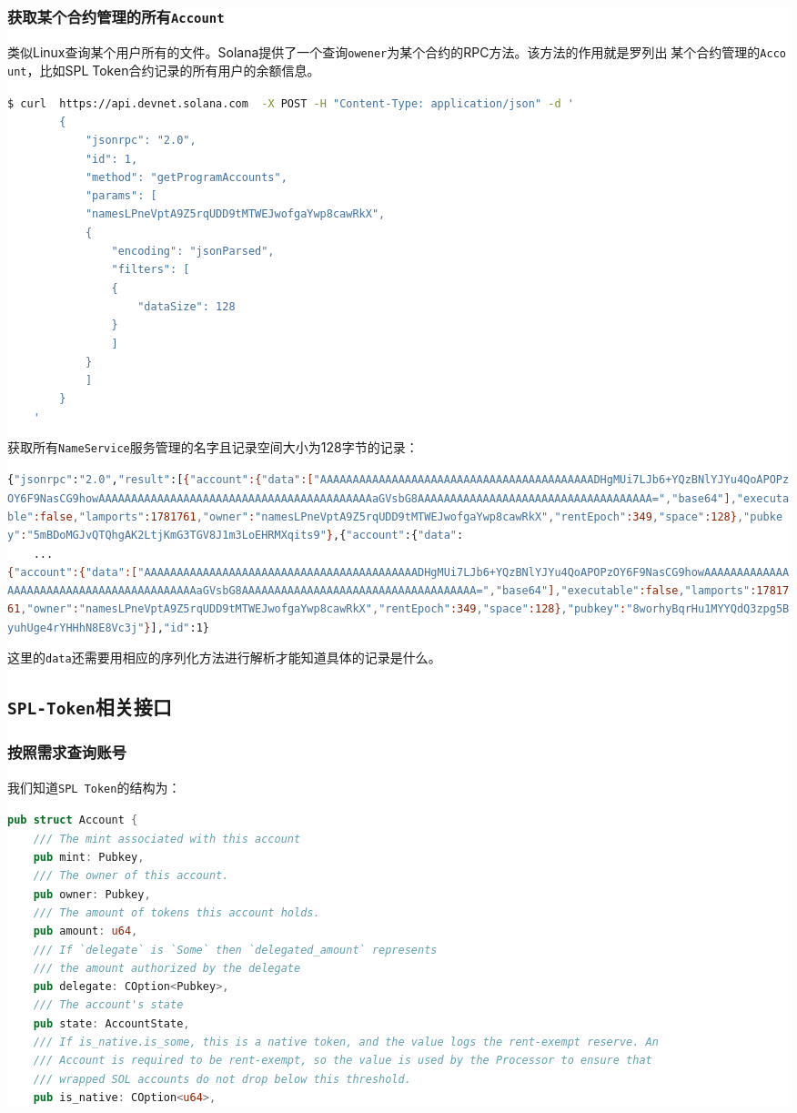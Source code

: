 ### 获取某个合约管理的所有`Account`

类似Linux查询某个用户所有的文件。Solana提供了一个查询`owener`为某个合约的RPC方法。该方法的作用就是罗列出 某个合约管理的`Account`，比如SPL Token合约记录的所有用户的余额信息。

```bash
$ curl  https://api.devnet.solana.com  -X POST -H "Content-Type: application/json" -d '
        {
            "jsonrpc": "2.0",
            "id": 1,
            "method": "getProgramAccounts",
            "params": [
            "namesLPneVptA9Z5rqUDD9tMTWEJwofgaYwp8cawRkX",
            {
                "encoding": "jsonParsed",
                "filters": [
                {
                    "dataSize": 128
                }
                ]
            }
            ]
        }
    '
```
获取所有`NameService`服务管理的名字且记录空间大小为128字节的记录：

```bash
{"jsonrpc":"2.0","result":[{"account":{"data":["AAAAAAAAAAAAAAAAAAAAAAAAAAAAAAAAAAAAAAAAAADHgMUi7LJb6+YQzBNlYJYu4QoAPOPzOY6F9NasCG9howAAAAAAAAAAAAAAAAAAAAAAAAAAAAAAAAAAAAAAAAAAaGVsbG8AAAAAAAAAAAAAAAAAAAAAAAAAAAAAAAAAAAA=","base64"],"executable":false,"lamports":1781761,"owner":"namesLPneVptA9Z5rqUDD9tMTWEJwofgaYwp8cawRkX","rentEpoch":349,"space":128},"pubkey":"5mBDoMGJvQTQhgAK2LtjKmG3TGV8J1m3LoEHRMXqits9"},{"account":{"data":
    ...
{"account":{"data":["AAAAAAAAAAAAAAAAAAAAAAAAAAAAAAAAAAAAAAAAAADHgMUi7LJb6+YQzBNlYJYu4QoAPOPzOY6F9NasCG9howAAAAAAAAAAAAAAAAAAAAAAAAAAAAAAAAAAAAAAAAAAaGVsbG8AAAAAAAAAAAAAAAAAAAAAAAAAAAAAAAAAAAA=","base64"],"executable":false,"lamports":1781761,"owner":"namesLPneVptA9Z5rqUDD9tMTWEJwofgaYwp8cawRkX","rentEpoch":349,"space":128},"pubkey":"8worhyBqrHu1MYYQdQ3zpg5ByuhUge4rYHHhN8E8Vc3j"}],"id":1}
```

这里的`data`还需要用相应的序列化方法进行解析才能知道具体的记录是什么。

## `SPL-Token`相关接口

### 按照需求查询账号

我们知道`SPL Token`的结构为：

```rust
pub struct Account {
    /// The mint associated with this account
    pub mint: Pubkey,
    /// The owner of this account.
    pub owner: Pubkey,
    /// The amount of tokens this account holds.
    pub amount: u64,
    /// If `delegate` is `Some` then `delegated_amount` represents
    /// the amount authorized by the delegate
    pub delegate: COption<Pubkey>,
    /// The account's state
    pub state: AccountState,
    /// If is_native.is_some, this is a native token, and the value logs the rent-exempt reserve. An
    /// Account is required to be rent-exempt, so the value is used by the Processor to ensure that
    /// wrapped SOL accounts do not drop below this threshold.
    pub is_native: COption<u64>,
```